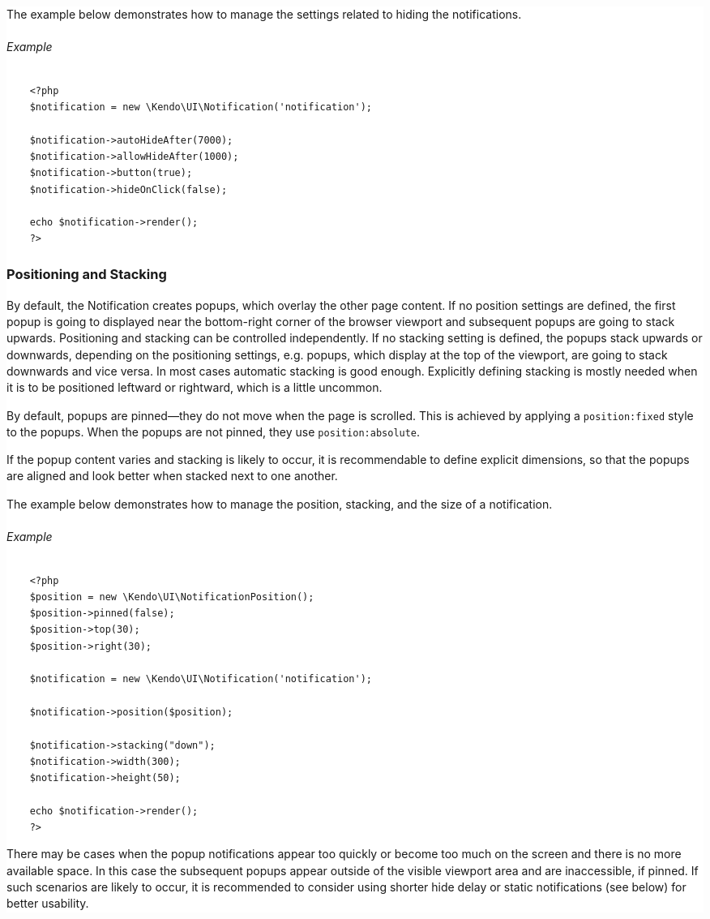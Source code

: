 The example below demonstrates how to manage the settings related to hiding the notifications.

###### Example

        <?php
        $notification = new \Kendo\UI\Notification('notification');

        $notification->autoHideAfter(7000);
        $notification->allowHideAfter(1000);
        $notification->button(true);
        $notification->hideOnClick(false);

        echo $notification->render();
        ?>

### Positioning and Stacking

By default, the Notification creates popups, which overlay the other page content. If no position settings are defined, the first popup is going to displayed near the bottom-right corner of the browser viewport and subsequent popups are going to stack upwards. Positioning and stacking can be controlled independently. If no stacking setting is defined, the popups stack upwards or downwards, depending on the positioning settings, e.g. popups, which display at the top of the viewport, are going to stack downwards and vice versa. In most cases automatic stacking is good enough. Explicitly defining stacking is mostly needed when it is to be positioned leftward or rightward, which is a little uncommon.

By default, popups are pinned&mdash;they do not move when the page is scrolled. This is achieved by applying a `position:fixed` style to the popups. When the popups are not pinned, they use `position:absolute`.

If the popup content varies and stacking is likely to occur, it is recommendable to define explicit dimensions, so that the popups are aligned and look better when stacked next to one another.

The example below demonstrates how to manage the position, stacking, and the size of a notification.

###### Example

        <?php
        $position = new \Kendo\UI\NotificationPosition();
        $position->pinned(false);
        $position->top(30);
        $position->right(30);

        $notification = new \Kendo\UI\Notification('notification');

        $notification->position($position);

        $notification->stacking("down");
        $notification->width(300);
        $notification->height(50);

        echo $notification->render();
        ?>

There may be cases when the popup notifications appear too quickly or become too much on the screen and there is no more available space. In this case the subsequent popups appear outside of the visible viewport area and are inaccessible, if pinned. If such scenarios are likely to occur, it is recommended to consider using shorter hide delay or static notifications (see below) for better usability.
